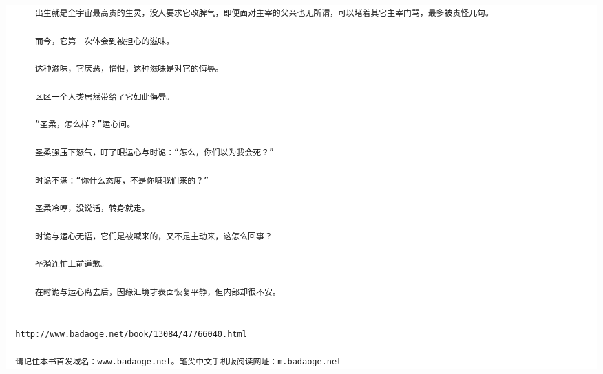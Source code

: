           出生就是全宇宙最高贵的生灵，没人要求它改脾气，即便面对主宰的父亲也无所谓，可以堵着其它主宰门骂，最多被责怪几句。
      
          而今，它第一次体会到被担心的滋味。
      
          这种滋味，它厌恶，憎恨，这种滋味是对它的侮辱。
      
          区区一个人类居然带给了它如此侮辱。
      
          “圣柔，怎么样？”运心问。
      
          圣柔强压下怒气，盯了眼运心与时诡：“怎么，你们以为我会死？”
      
          时诡不满：“你什么态度，不是你喊我们来的？”
      
          圣柔冷哼，没说话，转身就走。
      
          时诡与运心无语，它们是被喊来的，又不是主动来，这怎么回事？
      
          圣漪连忙上前道歉。
      
          在时诡与运心离去后，因缘汇境才表面恢复平静，但内部却很不安。
      
      
      http://www.badaoge.net/book/13084/47766040.html
      
      请记住本书首发域名：www.badaoge.net。笔尖中文手机版阅读网址：m.badaoge.net